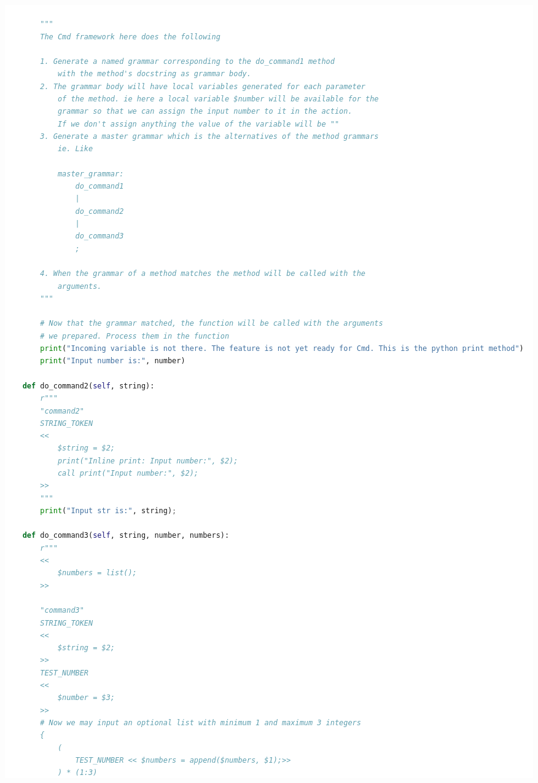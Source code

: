 ```python

        """
        The Cmd framework here does the following

        1. Generate a named grammar corresponding to the do_command1 method
            with the method's docstring as grammar body.
        2. The grammar body will have local variables generated for each parameter
            of the method. ie here a local variable $number will be available for the
            grammar so that we can assign the input number to it in the action.
            If we don't assign anything the value of the variable will be ""
        3. Generate a master grammar which is the alternatives of the method grammars
            ie. Like

            master_grammar:
                do_command1
                |
                do_command2
                |
                do_command3
                ;

        4. When the grammar of a method matches the method will be called with the
            arguments.
        """

        # Now that the grammar matched, the function will be called with the arguments
        # we prepared. Process them in the function
        print("Incoming variable is not there. The feature is not yet ready for Cmd. This is the python print method")
        print("Input number is:", number)

    def do_command2(self, string):
        r"""
        "command2"
        STRING_TOKEN
        <<
            $string = $2;
            print("Inline print: Input number:", $2);
            call print("Input number:", $2);
        >>
        """
        print("Input str is:", string);

    def do_command3(self, string, number, numbers):
        r"""
        <<
            $numbers = list();
        >>

        "command3"
        STRING_TOKEN
        <<
            $string = $2;
        >>
        TEST_NUMBER
        <<
            $number = $3;
        >>
        # Now we may input an optional list with minimum 1 and maximum 3 integers
        {
            (
                TEST_NUMBER << $numbers = append($numbers, $1);>>
            ) * (1:3)
```